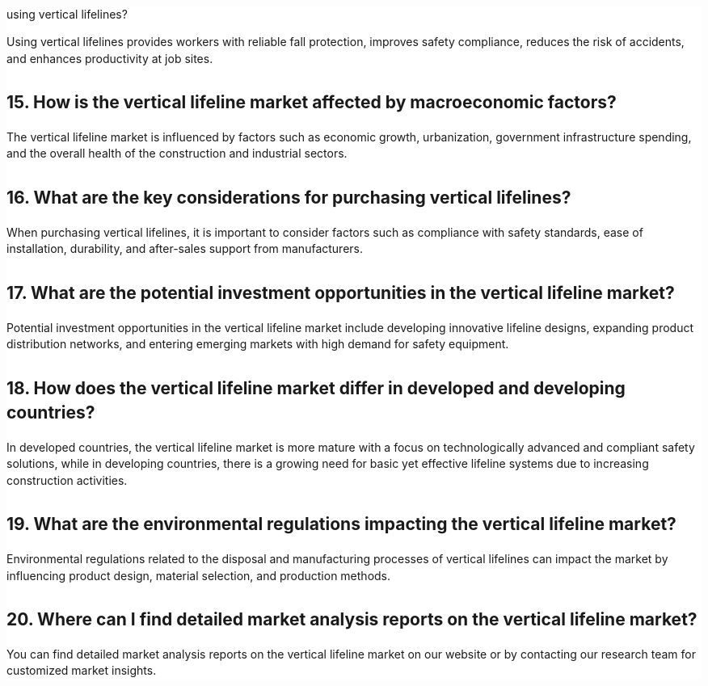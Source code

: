 using vertical lifelines?</h2><p>Using vertical lifelines provides workers with reliable fall protection, improves safety compliance, reduces the risk of accidents, and enhances productivity at job sites.</p><h2>15. How is the vertical lifeline market affected by macroeconomic factors?</h2><p>The vertical lifeline market is influenced by factors such as economic growth, urbanization, government infrastructure spending, and the overall health of the construction and industrial sectors.</p><h2>16. What are the key considerations for purchasing vertical lifelines?</h2><p>When purchasing vertical lifelines, it is important to consider factors such as compliance with safety standards, ease of installation, durability, and after-sales support from manufacturers.</p><h2>17. What are the potential investment opportunities in the vertical lifeline market?</h2><p>Potential investment opportunities in the vertical lifeline market include developing innovative lifeline designs, expanding product distribution networks, and entering emerging markets with high demand for safety equipment.</p><h2>18. How does the vertical lifeline market differ in developed and developing countries?</h2><p>In developed countries, the vertical lifeline market is more mature with a focus on technologically advanced and compliant safety solutions, while in developing countries, there is a growing need for basic yet effective lifeline systems due to increasing construction activities.</p><h2>19. What are the environmental regulations impacting the vertical lifeline market?</h2><p>Environmental regulations related to the disposal and manufacturing processes of vertical lifelines can impact the market by influencing product design, material selection, and production methods.</p><h2>20. Where can I find detailed market analysis reports on the vertical lifeline market?</h2><p>You can find detailed market analysis reports on the vertical lifeline market on our website or by contacting our research team for customized market insights.</p></body></html></strong></p>
